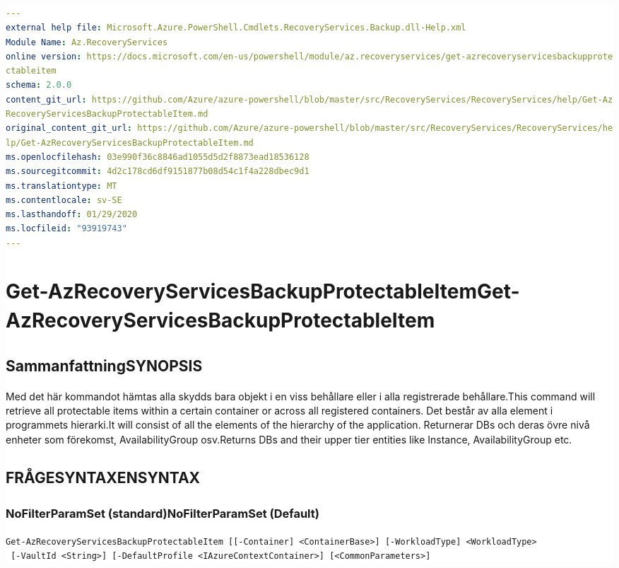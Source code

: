 ```yaml
---
external help file: Microsoft.Azure.PowerShell.Cmdlets.RecoveryServices.Backup.dll-Help.xml
Module Name: Az.RecoveryServices
online version: https://docs.microsoft.com/en-us/powershell/module/az.recoveryservices/get-azrecoveryservicesbackupprotectableitem
schema: 2.0.0
content_git_url: https://github.com/Azure/azure-powershell/blob/master/src/RecoveryServices/RecoveryServices/help/Get-AzRecoveryServicesBackupProtectableItem.md
original_content_git_url: https://github.com/Azure/azure-powershell/blob/master/src/RecoveryServices/RecoveryServices/help/Get-AzRecoveryServicesBackupProtectableItem.md
ms.openlocfilehash: 03e990f36c8846ad1055d5d2f8873ead18536128
ms.sourcegitcommit: 4d2c178cd6df9151877b08d54c1f4a228dbec9d1
ms.translationtype: MT
ms.contentlocale: sv-SE
ms.lasthandoff: 01/29/2020
ms.locfileid: "93919743"
---
```

# <span data-ttu-id="1eb02-101">Get-AzRecoveryServicesBackupProtectableItem</span><span class="sxs-lookup"><span data-stu-id="1eb02-101">Get-AzRecoveryServicesBackupProtectableItem</span></span>

## <span data-ttu-id="1eb02-102">Sammanfattning</span><span class="sxs-lookup"><span data-stu-id="1eb02-102">SYNOPSIS</span></span>
<span data-ttu-id="1eb02-103">Med det här kommandot hämtas alla skydds bara objekt i en viss behållare eller i alla registrerade behållare.</span><span class="sxs-lookup"><span data-stu-id="1eb02-103">This command will retrieve all protectable items within a certain container or across all registered containers.</span></span> <span data-ttu-id="1eb02-104">Det består av alla element i programmets hierarki.</span><span class="sxs-lookup"><span data-stu-id="1eb02-104">It will consist of all the elements of the hierarchy of the application.</span></span> <span data-ttu-id="1eb02-105">Returnerar DBs och deras övre nivå enheter som förekomst, AvailabilityGroup osv.</span><span class="sxs-lookup"><span data-stu-id="1eb02-105">Returns DBs and their upper tier entities like Instance, AvailabilityGroup etc.</span></span>

## <span data-ttu-id="1eb02-106">FRÅGESYNTAXEN</span><span class="sxs-lookup"><span data-stu-id="1eb02-106">SYNTAX</span></span>

### <span data-ttu-id="1eb02-107">NoFilterParamSet (standard)</span><span class="sxs-lookup"><span data-stu-id="1eb02-107">NoFilterParamSet (Default)</span></span>
```
Get-AzRecoveryServicesBackupProtectableItem [[-Container] <ContainerBase>] [-WorkloadType] <WorkloadType>
 [-VaultId <String>] [-DefaultProfile <IAzureContextContainer>] [<CommonParameters>]
```
